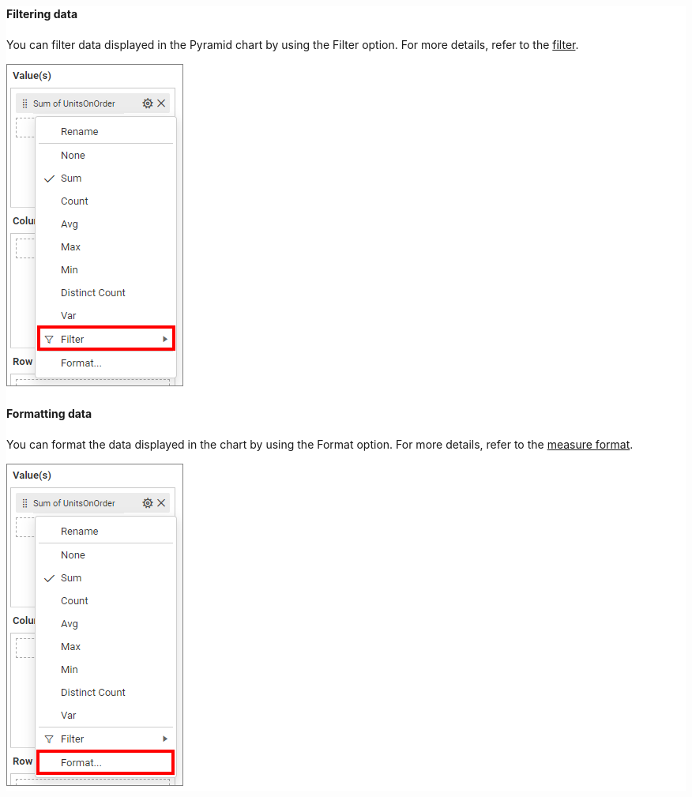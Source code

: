 #### Filtering data

You can filter data displayed in the Pyramid chart by using the Filter option. For more details, refer to the [filter](/visualizing-data/working-with-widgets/configuring-widget-filters/).

![Filter option](/static/assets/visualizing-data/visualization-widgets/images/pyramid-chart/filter-option.png)

#### Formatting data

You can format the data displayed in the chart by using the Format option. For more details, refer to the [measure format](/visualizing-data/working-with-widgets/formatting-measure-type-column/).

![Format option](/static/assets/visualizing-data/visualization-widgets/images/pyramid-chart/format-option.png)
